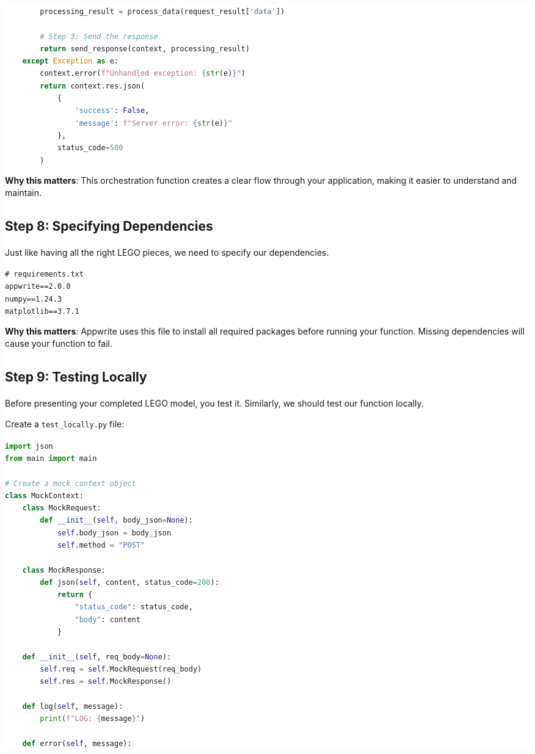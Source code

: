 ```python
        processing_result = process_data(request_result['data'])
        
        # Step 3: Send the response
        return send_response(context, processing_result)
    except Exception as e:
        context.error(f"Unhandled exception: {str(e)}")
        return context.res.json(
            {
                'success': False,
                'message': f"Server error: {str(e)}"
            },
            status_code=500
        )
```

**Why this matters**: This orchestration function creates a clear flow through your application, making it easier to understand and maintain.

## Step 8: Specifying Dependencies

Just like having all the right LEGO pieces, we need to specify our dependencies.

```
# requirements.txt
appwrite==2.0.0
numpy==1.24.3
matplotlib==3.7.1
```

**Why this matters**: Appwrite uses this file to install all required packages before running your function. Missing dependencies will cause your function to fail.

## Step 9: Testing Locally

Before presenting your completed LEGO model, you test it. Similarly, we should test our function locally.

Create a `test_locally.py` file:

```python
import json
from main import main

# Create a mock context object
class MockContext:
    class MockRequest:
        def __init__(self, body_json=None):
            self.body_json = body_json
            self.method = "POST"
            
    class MockResponse:
        def json(self, content, status_code=200):
            return {
                "status_code": status_code,
                "body": content
            }
    
    def __init__(self, req_body=None):
        self.req = self.MockRequest(req_body)
        self.res = self.MockResponse()
        
    def log(self, message):
        print(f"LOG: {message}")
        
    def error(self, message):
```